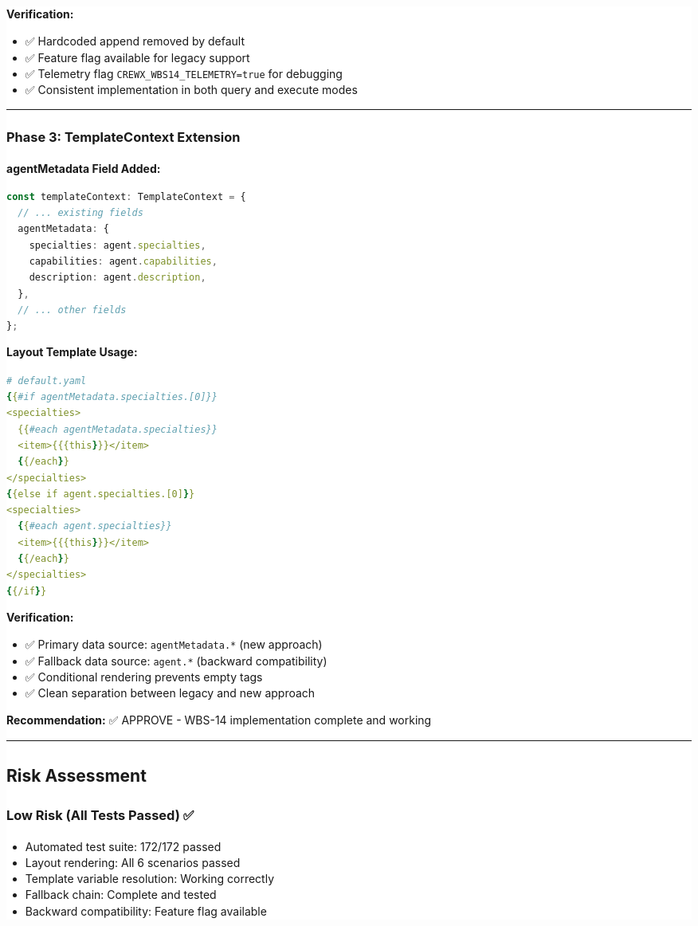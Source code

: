 **Verification:**
- ✅ Hardcoded append removed by default
- ✅ Feature flag available for legacy support
- ✅ Telemetry flag `CREWX_WBS14_TELEMETRY=true` for debugging
- ✅ Consistent implementation in both query and execute modes

---

### Phase 3: TemplateContext Extension

**agentMetadata Field Added:**
```typescript
const templateContext: TemplateContext = {
  // ... existing fields
  agentMetadata: {
    specialties: agent.specialties,
    capabilities: agent.capabilities,
    description: agent.description,
  },
  // ... other fields
};
```

**Layout Template Usage:**
```yaml
# default.yaml
{{#if agentMetadata.specialties.[0]}}
<specialties>
  {{#each agentMetadata.specialties}}
  <item>{{{this}}}</item>
  {{/each}}
</specialties>
{{else if agent.specialties.[0]}}
<specialties>
  {{#each agent.specialties}}
  <item>{{{this}}}</item>
  {{/each}}
</specialties>
{{/if}}
```

**Verification:**
- ✅ Primary data source: `agentMetadata.*` (new approach)
- ✅ Fallback data source: `agent.*` (backward compatibility)
- ✅ Conditional rendering prevents empty tags
- ✅ Clean separation between legacy and new approach

**Recommendation:** ✅ APPROVE - WBS-14 implementation complete and working

---

## Risk Assessment

### Low Risk (All Tests Passed) ✅
- Automated test suite: 172/172 passed
- Layout rendering: All 6 scenarios passed
- Template variable resolution: Working correctly
- Fallback chain: Complete and tested
- Backward compatibility: Feature flag available
